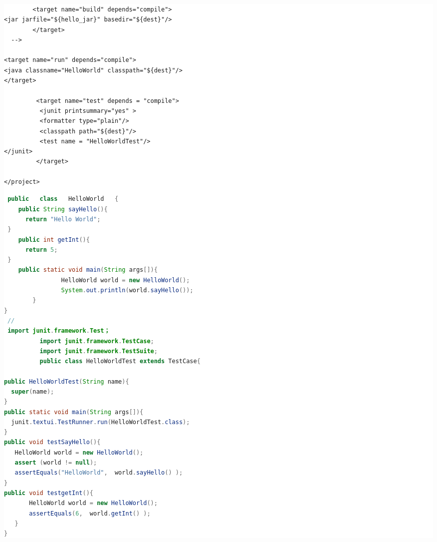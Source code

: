    ```
           <target name="build" depends="compile"> 
   <jar jarfile="${hello_jar}" basedir="${dest}"/> 
           </target> 
     -->
   
   <target name="run" depends="compile"> 
   <java classname="HelloWorld" classpath="${dest}"/> 
   </target>
           
            <target name="test" depends = "compile">
             <junit printsummary="yes" >
             <formatter type="plain"/>
             <classpath path="${dest}"/>
             <test name = "HelloWorldTest"/>
   </junit>
            </target>
            
   </project>
   ```

   ```java
    public   class   HelloWorld   {
       public String sayHello(){
         return "Hello World";
    }  
       public int getInt(){
         return 5;  
    }
       public static void main(String args[]){   
                   HelloWorld world = new HelloWorld();
                   System.out.println(world.sayHello());
           }   
   } 
    //
    import junit.framework.Test；
             import junit.framework.TestCase;
             import junit.framework.TestSuite;
             public class HelloWorldTest extends TestCase{
      
   public HelloWorldTest(String name){
     super(name);
   }
   public static void main(String args[]){
     junit.textui.TestRunner.run(HelloWorldTest.class); 
   }  
   public void testSayHello(){
      HelloWorld world = new HelloWorld();
      assert (world != null);
      assertEquals("HelloWorld",  world.sayHello() );
   }
   public void testgetInt(){
          HelloWorld world = new HelloWorld();
          assertEquals(6,  world.getInt() );
      }    
   }
   ```
